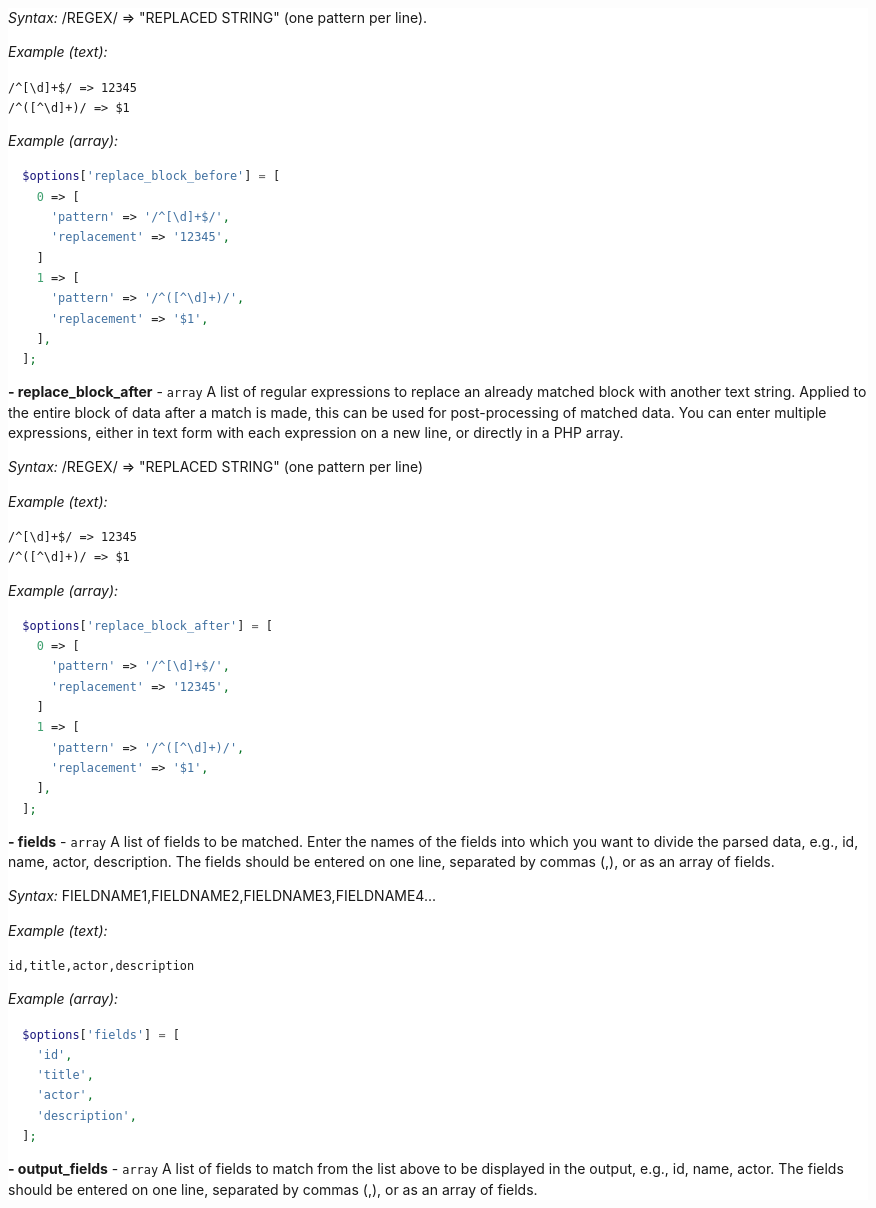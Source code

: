   *Syntax:* /REGEX/ => "REPLACED STRING" (one pattern per line).

  *Example (text):*

    /^[\d]+$/ => 12345
    /^([^\d]+)/ => $1

  *Example (array):*
  ```php
    $options['replace_block_before'] = [
      0 => [
        'pattern' => '/^[\d]+$/',
        'replacement' => '12345',
      ]
      1 => [
        'pattern' => '/^([^\d]+)/',
        'replacement' => '$1',
      ],
    ];
```
**- replace_block_after** - `array` A list of regular expressions to replace an already matched block with another text string. Applied to the entire block of data after a match is made, this can be used for post-processing of matched data. You can enter multiple expressions, either in text form with each expression on a new line, or directly in a PHP array.

  *Syntax:* /REGEX/ => "REPLACED STRING" (one pattern per line)

  *Example (text):*

    /^[\d]+$/ => 12345
    /^([^\d]+)/ => $1

  *Example (array):*
  ```php
    $options['replace_block_after'] = [
      0 => [
        'pattern' => '/^[\d]+$/',
        'replacement' => '12345',
      ]
      1 => [
        'pattern' => '/^([^\d]+)/',
        'replacement' => '$1',
      ],
    ];
```
**- fields** - `array` A list of fields to be matched. Enter the names of the fields into which you want to divide the parsed data, e.g., id, name, actor, description. The fields should be entered on one line, separated by commas (,), or as an array of fields.

  *Syntax:* FIELDNAME1,FIELDNAME2,FIELDNAME3,FIELDNAME4...

  *Example (text):*

    id,title,actor,description

  *Example (array):*
  ```php
    $options['fields'] = [
      'id',
      'title',
      'actor',
      'description',
    ];
```
**- output_fields** - `array` A list of fields to match from the list above to be displayed in the output, e.g., id, name, actor. The fields should be entered on one line, separated by commas (,), or as an array of fields.
